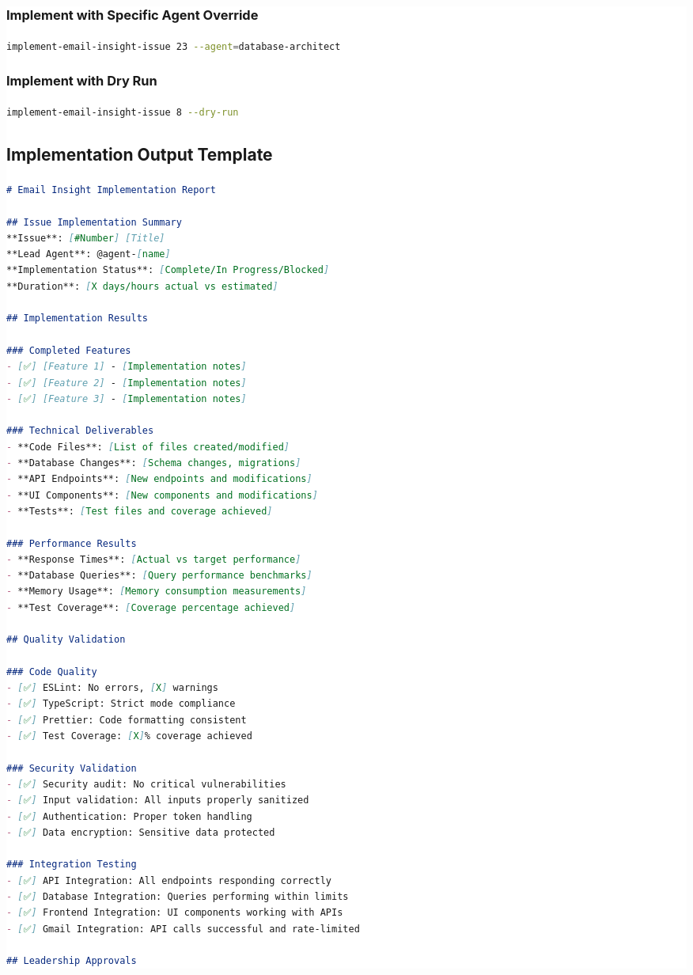 ### Implement with Specific Agent Override
```bash
implement-email-insight-issue 23 --agent=database-architect
```

### Implement with Dry Run
```bash
implement-email-insight-issue 8 --dry-run
```

## Implementation Output Template

```markdown
# Email Insight Implementation Report

## Issue Implementation Summary
**Issue**: [#Number] [Title]
**Lead Agent**: @agent-[name]
**Implementation Status**: [Complete/In Progress/Blocked]
**Duration**: [X days/hours actual vs estimated]

## Implementation Results

### Completed Features
- [✅] [Feature 1] - [Implementation notes]
- [✅] [Feature 2] - [Implementation notes]
- [✅] [Feature 3] - [Implementation notes]

### Technical Deliverables
- **Code Files**: [List of files created/modified]
- **Database Changes**: [Schema changes, migrations]
- **API Endpoints**: [New endpoints and modifications]
- **UI Components**: [New components and modifications]
- **Tests**: [Test files and coverage achieved]

### Performance Results
- **Response Times**: [Actual vs target performance]
- **Database Queries**: [Query performance benchmarks]
- **Memory Usage**: [Memory consumption measurements]
- **Test Coverage**: [Coverage percentage achieved]

## Quality Validation

### Code Quality
- [✅] ESLint: No errors, [X] warnings
- [✅] TypeScript: Strict mode compliance
- [✅] Prettier: Code formatting consistent
- [✅] Test Coverage: [X]% coverage achieved

### Security Validation
- [✅] Security audit: No critical vulnerabilities
- [✅] Input validation: All inputs properly sanitized
- [✅] Authentication: Proper token handling
- [✅] Data encryption: Sensitive data protected

### Integration Testing
- [✅] API Integration: All endpoints responding correctly
- [✅] Database Integration: Queries performing within limits
- [✅] Frontend Integration: UI components working with APIs
- [✅] Gmail Integration: API calls successful and rate-limited

## Leadership Approvals

```